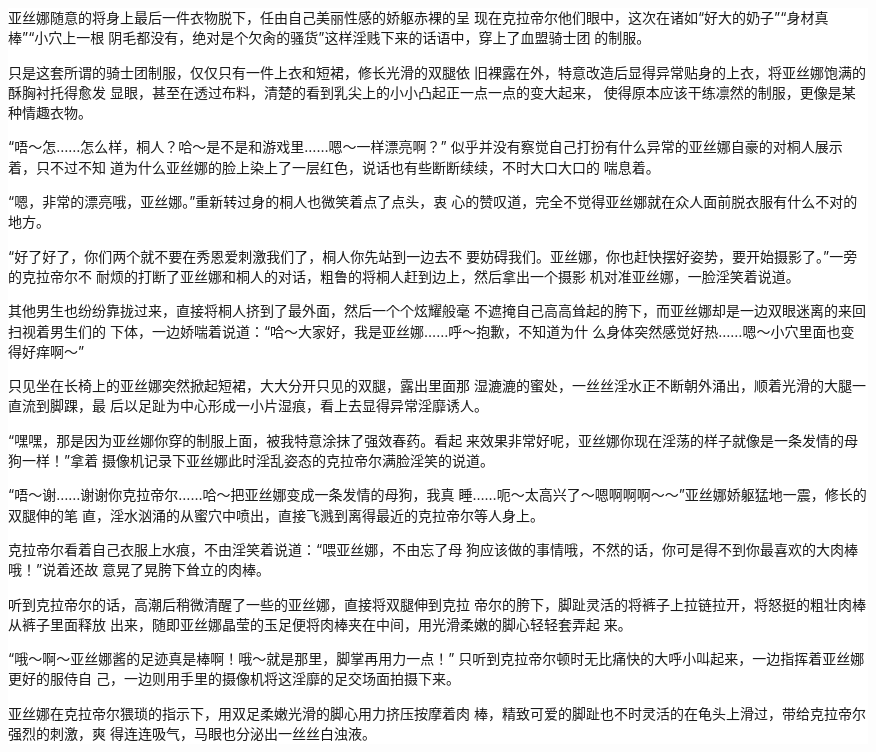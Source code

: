 亚丝娜随意的将身上最后一件衣物脱下，任由自己美丽性感的娇躯赤裸的呈
现在克拉帝尔他们眼中，这次在诸如“好大的奶子”“身材真棒”“小穴上一根
阴毛都没有，绝对是个欠肏的骚货”这样淫贱下来的话语中，穿上了血盟骑士团
的制服。

只是这套所谓的骑士团制服，仅仅只有一件上衣和短裙，修长光滑的双腿依
旧裸露在外，特意改造后显得异常贴身的上衣，将亚丝娜饱满的酥胸衬托得愈发
显眼，甚至在透过布料，清楚的看到乳尖上的小小凸起正一点一点的变大起来，
使得原本应该干练凛然的制服，更像是某种情趣衣物。

“唔～怎……怎么样，桐人？哈～是不是和游戏里……嗯～一样漂亮啊？”
似乎并没有察觉自己打扮有什么异常的亚丝娜自豪的对桐人展示着，只不过不知
道为什么亚丝娜的脸上染上了一层红色，说话也有些断断续续，不时大口大口的
喘息着。

“嗯，非常的漂亮哦，亚丝娜。”重新转过身的桐人也微笑着点了点头，衷
心的赞叹道，完全不觉得亚丝娜就在众人面前脱衣服有什么不对的地方。

“好了好了，你们两个就不要在秀恩爱刺激我们了，桐人你先站到一边去不
要妨碍我们。亚丝娜，你也赶快摆好姿势，要开始摄影了。”一旁的克拉帝尔不
耐烦的打断了亚丝娜和桐人的对话，粗鲁的将桐人赶到边上，然后拿出一个摄影
机对准亚丝娜，一脸淫笑着说道。

其他男生也纷纷靠拢过来，直接将桐人挤到了最外面，然后一个个炫耀般毫
不遮掩自己高高耸起的胯下，而亚丝娜却是一边双眼迷离的来回扫视着男生们的
下体，一边娇喘着说道：“哈～大家好，我是亚丝娜……呼～抱歉，不知道为什
么身体突然感觉好热……嗯～小穴里面也变得好痒啊～”

只见坐在长椅上的亚丝娜突然掀起短裙，大大分开只见的双腿，露出里面那
湿漉漉的蜜处，一丝丝淫水正不断朝外涌出，顺着光滑的大腿一直流到脚踝，最
后以足趾为中心形成一小片湿痕，看上去显得异常淫靡诱人。

“嘿嘿，那是因为亚丝娜你穿的制服上面，被我特意涂抹了强效春药。看起
来效果非常好呢，亚丝娜你现在淫荡的样子就像是一条发情的母狗一样！”拿着
摄像机记录下亚丝娜此时淫乱姿态的克拉帝尔满脸淫笑的说道。

“唔～谢……谢谢你克拉帝尔……哈～把亚丝娜变成一条发情的母狗，我真
睡……呃～太高兴了～嗯啊啊啊～～”亚丝娜娇躯猛地一震，修长的双腿伸的笔
直，淫水汹涌的从蜜穴中喷出，直接飞溅到离得最近的克拉帝尔等人身上。

克拉帝尔看着自己衣服上水痕，不由淫笑着说道：“喂亚丝娜，不由忘了母
狗应该做的事情哦，不然的话，你可是得不到你最喜欢的大肉棒哦！”说着还故
意晃了晃胯下耸立的肉棒。

听到克拉帝尔的话，高潮后稍微清醒了一些的亚丝娜，直接将双腿伸到克拉
帝尔的胯下，脚趾灵活的将裤子上拉链拉开，将怒挺的粗壮肉棒从裤子里面释放
出来，随即亚丝娜晶莹的玉足便将肉棒夹在中间，用光滑柔嫩的脚心轻轻套弄起
来。

“哦～啊～亚丝娜酱的足迹真是棒啊！哦～就是那里，脚掌再用力一点！”
只听到克拉帝尔顿时无比痛快的大呼小叫起来，一边指挥着亚丝娜更好的服侍自
己，一边则用手里的摄像机将这淫靡的足交场面拍摄下来。

亚丝娜在克拉帝尔猥琐的指示下，用双足柔嫩光滑的脚心用力挤压按摩着肉
棒，精致可爱的脚趾也不时灵活的在龟头上滑过，带给克拉帝尔强烈的刺激，爽
得连连吸气，马眼也分泌出一丝丝白浊液。
